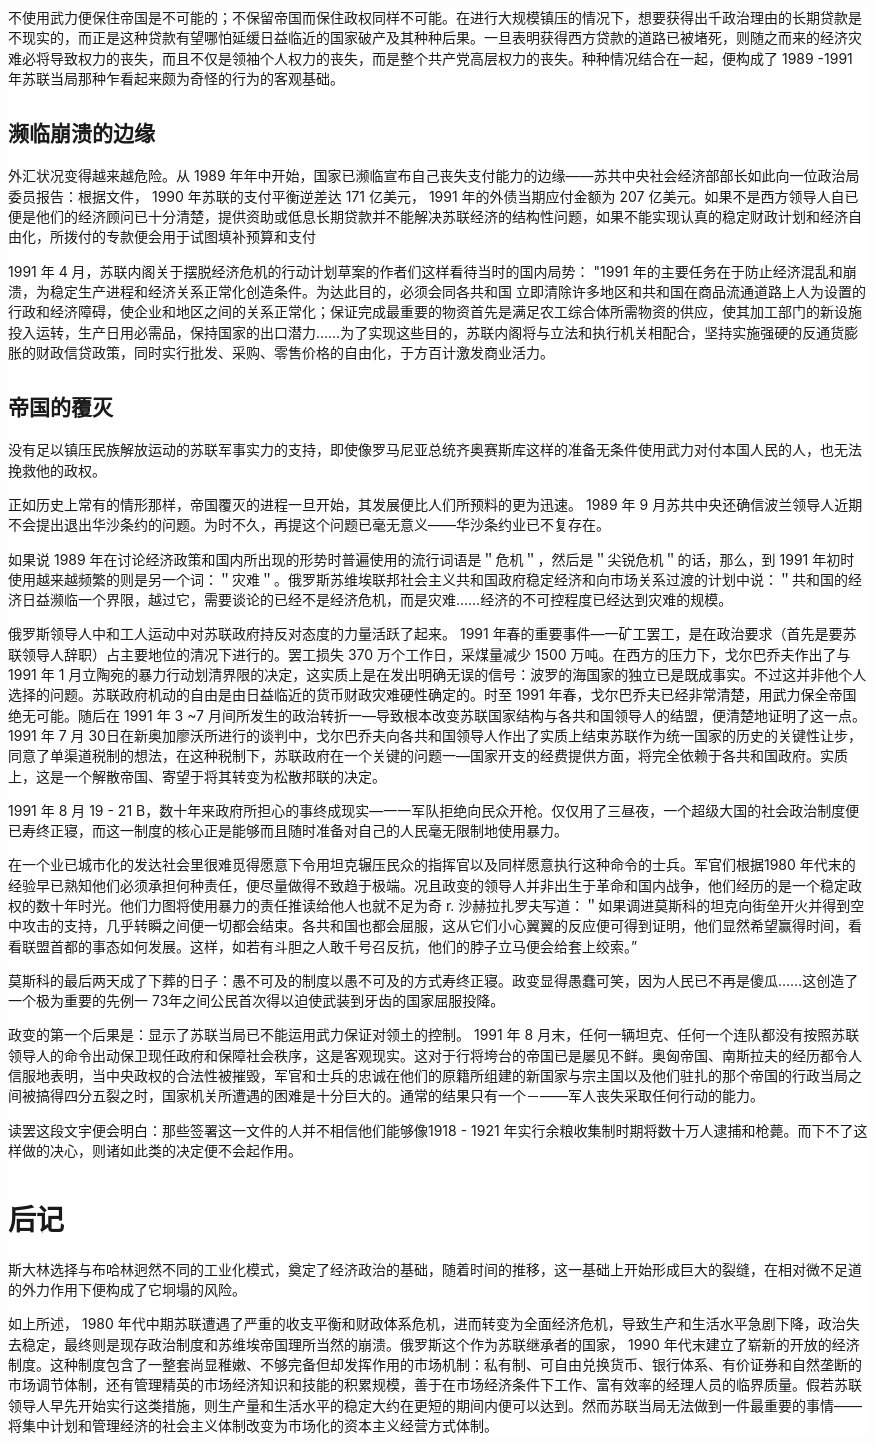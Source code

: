 不使用武力便保住帝国是不可能的；不保留帝国而保住政权同样不可能。在进行大规模镇压的情况下，想要获得出千政治理由的长期贷款是不现实的，而正是这种贷款有望哪怕延缓日益临近的国家破产及其种种后果。一旦表明获得西方贷款的道路已被堵死，则随之而来的经济灾难必将导致权力的丧失，而且不仅是领袖个人权力的丧失，而是整个共产党高层权力的丧失。种种情况结合在一起，便构成了 1989 -1991 年苏联当局那种乍看起来颇为奇怪的行为的客观基础。


## 濒临崩溃的边缘

外汇状况变得越来越危险。从 1989 年年中开始，国家已濒临宣布自己丧失支付能力的边缘——苏共中央社会经济部部长如此向一位政治局委员报告：根据文件， 1990 年苏联的支付平衡逆差达 171 亿美元， 1991 年的外债当期应付金额为 207 亿美元。如果不是西方领导人自已便是他们的经济顾问已十分清楚，提供资助或低息长期贷款并不能解决苏联经济的结构性问题，如果不能实现认真的稳定财政计划和经济自由化，所拨付的专款便会用于试图填补预算和支付

1991 年 4 月，苏联内阁关于摆脱经济危机的行动计划草案的作者们这样看待当时的国内局势： "1991 年的主要任务在于防止经济混乱和崩溃，为稳定生产进程和经济关系正常化创造条件。为达此目的，必须会同各共和国 立即清除许多地区和共和国在商品流通道路上人为设置的行政和经济障碍，使企业和地区之间的关系正常化；保证完成最重要的物资首先是满足农工综合体所需物资的供应，使其加工部门的新设施投入运转，生产日用必需品，保持国家的出口潜力……为了实现这些目的，苏联内阁将与立法和执行机关相配合，坚持实施强硬的反通货膨胀的财政信贷政策，同时实行批发、采购、零售价格的自由化，于方百计激发商业活力。


## 帝国的覆灭

没有足以镇压民族解放运动的苏联军事实力的支持，即使像罗马尼亚总统齐奥赛斯库这样的准备无条件使用武力对付本国人民的人，也无法挽救他的政权。

正如历史上常有的情形那样，帝国覆灭的进程一旦开始，其发展便比人们所预料的更为迅速。 1989 年 9 月苏共中央还确信波兰领导人近期不会提出退出华沙条约的问题。为时不久，再提这个问题已毫无意义——华沙条约业已不复存在。

如果说 1989 年在讨论经济政策和国内所出现的形势时普遍使用的流行词语是＂危机＂，然后是＂尖锐危机＂的话，那么，到 1991 年初时使用越来越频繁的则是另一个词：＂灾难＂。俄罗斯苏维埃联邦社会主义共和国政府稳定经济和向市场关系过渡的计划中说：＂共和国的经济日益濒临一个界限，越过它，需要谈论的已经不是经济危机，而是灾难……经济的不可控程度已经达到灾难的规模。

俄罗斯领导人中和工人运动中对苏联政府持反对态度的力量活跃了起来。 1991 年春的重要事件—一矿工罢工，是在政治要求（首先是要苏联领导人辞职）占主要地位的清况下进行的。罢工损失 370 万个工作日，采煤量减少 1500 万吨。在西方的压力下，戈尔巴乔夫作出了与 1991 年 1 月立陶宛的暴力行动划清界限的决定，这实质上是在发出明确无误的信号：波罗的海国家的独立已是既成事实。不过这并非他个人选择的问题。苏联政府机动的自由是由日益临近的货币财政灾难硬性确定的。时至 1991 年春，戈尔巴乔夫已经非常清楚，用武力保全帝国绝无可能。随后在 1991 年 3 ~7 月间所发生的政治转折一—导致根本改变苏联国家结构与各共和国领导人的结盟，便清楚地证明了这一点。 1991 年 7 月 30日在新奥加廖沃所进行的谈判中，戈尔巴乔夫向各共和国领导人作出了实质上结束苏联作为统一国家的历史的关键性让步，同意了单渠道税制的想法，在这种税制下，苏联政府在一个关键的问题一—国家开支的经费提供方面，将完全依赖于各共和国政府。实质上，这是一个解散帝国、寄望于将其转变为松散邦联的决定。

1991 年 8 月 19 - 21 B，数十年来政府所担心的事终成现实—一一军队拒绝向民众开枪。仅仅用了三昼夜，一个超级大国的社会政治制度便已寿终正寝，而这一制度的核心正是能够而且随时准备对自己的人民毫无限制地使用暴力。

在一个业已城市化的发达社会里很难觅得愿意下令用坦克辗压民众的指挥官以及同样愿意执行这种命令的士兵。军官们根据1980 年代末的经验早已熟知他们必须承担何种责任，便尽量做得不致趋于极端。况且政变的领导人并非出生于革命和国内战争，他们经历的是一个稳定政权的数十年时光。他们力图将使用暴力的责任推读给他人也就不足为奇
r. 沙赫拉扎罗夫写道：＂如果调进莫斯科的坦克向街垒开火并得到空中攻击的支持，几乎转瞬之间便一切都会结束。各共和国也都会屈服，这从它们小心翼翼的反应便可得到证明，他们显然希望赢得时间，看看联盟首都的事态如何发展。这样，如若有斗胆之人敢千号召反抗，他们的脖子立马便会给套上绞索。”

莫斯科的最后两天成了下葬的日子：愚不可及的制度以愚不可及的方式寿终正寝。政变显得愚蠢可笑，因为人民已不再是傻瓜……这创造了一个极为重要的先例一 73年之间公民首次得以迫使武装到牙齿的国家屈服投降。

政变的第一个后果是：显示了苏联当局已不能运用武力保证对领土的控制。 1991 年 8 月末，任何一辆坦克、任何一个连队都没有按照苏联领导人的命令出动保卫现任政府和保障社会秩序，这是客观现实。这对于行将垮台的帝国已是屡见不鲜。奥匈帝国、南斯拉夫的经历都令人信服地表明，当中央政权的合法性被摧毁，军官和士兵的忠诚在他们的原籍所组建的新国家与宗主国以及他们驻扎的那个帝国的行政当局之间被搞得四分五裂之时，国家机关所遭遇的困难是十分巨大的。通常的结果只有一个－——军人丧失采取任何行动的能力。

读罢这段文宇便会明白：那些签署这一文件的人并不相信他们能够像1918 - 1921 年实行余粮收集制时期将数十万人逮捕和枪薨。而下不了这样做的决心，则诸如此类的决定便不会起作用。

# 后记

斯大林选择与布哈林迥然不同的工业化模式，奠定了经济政治的基础，随着时间的推移，这一基础上开始形成巨大的裂缝，在相对微不足道的外力作用下便构成了它坰塌的风险。

如上所述， 1980 年代中期苏联遭遇了严重的收支平衡和财政体系危机，进而转变为全面经济危机，导致生产和生活水平急剧下降，政治失去稳定，最终则是现存政治制度和苏维埃帝国理所当然的崩溃。俄罗斯这个作为苏联继承者的国家， 1990 年代末建立了崭新的开放的经济制度。这种制度包含了一整套尚显稚嫩、不够完备但却发挥作用的市场机制：私有制、可自由兑换货币、银行体系、有价证券和自然垄断的市场调节体制，还有管理精英的市场经济知识和技能的积累规模，善于在市场经济条件下工作、富有效率的经理人员的临界质量。假若苏联领导人早先开始实行这类措施，则生产量和生活水平的稳定大约在更短的期间内便可以达到。然而苏联当局无法做到一件最重要的事情——将集中计划和管理经济的社会主义体制改变为市场化的资本主义经营方式体制。
